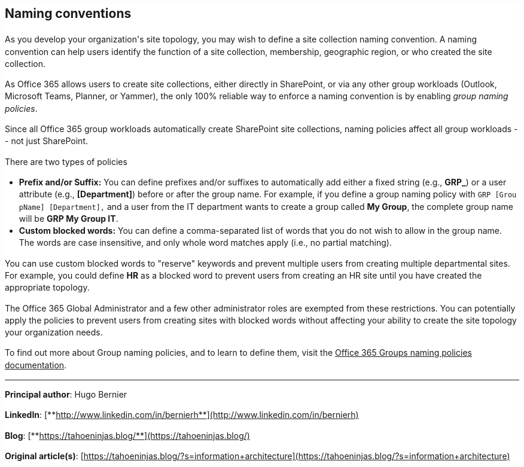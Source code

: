 ## Naming conventions

As you develop your organization's site topology, you may wish to define a site collection naming convention. A naming convention can help users identify the function of a site collection, membership, geographic region, or who created the site collection.

As Office 365 allows users to create site collections, either directly in SharePoint, or via any other group workloads (Outlook, Microsoft Teams, Planner, or Yammer), the only 100% reliable way to enforce a naming convention is by enabling *group naming policies*.

Since all Office 365 group workloads automatically create SharePoint site collections, naming policies affect all group workloads -- not just SharePoint.

There are two types of policies

- **Prefix and/or Suffix:** You can define prefixes and/or suffixes to automatically add either a fixed string (e.g., **GRP_**) or a user attribute (e.g., **[Department]**) before or after the group name. For example, if you define a group naming policy with `GRP [GroupName] [Department],` and a user from the IT department wants to create a group called **My Group**, the complete group name will be **GRP My Group IT**.
- **Custom blocked words:** You can define a comma-separated list of words that you do not wish to allow in the group name. The words are case insensitive, and only whole word matches apply (i.e., no partial matching).

You can use custom blocked words to "reserve" keywords and prevent multiple users from creating multiple departmental sites. For example, you could define **HR** as a blocked word to prevent users from creating an HR site until you have created the appropriate topology.

The Office 365 Global Administrator and a few other administrator roles are exempted from these restrictions.  You can potentially apply the policies to prevent users from creating sites with blocked words without affecting your ability to create the site topology your organization needs.

To find out more about Group naming policies, and to learn to define them, visit the [Office 365 Groups naming policies documentation](https://docs.microsoft.com/office365/admin/create-groups/groups-naming-policy?view=o365-worldwide).

---

**Principal author**: Hugo Bernier

**LinkedIn**: [**http://www.linkedin.com/in/bernierh**](http://www.linkedin.com/in/bernierh)

**Blog**: [**https://tahoeninjas.blog/**](https://tahoeninjas.blog/)

**Original article(s)**: [https://tahoeninjas.blog/?s=information+architecture](https://tahoeninjas.blog/?s=information+architecture)